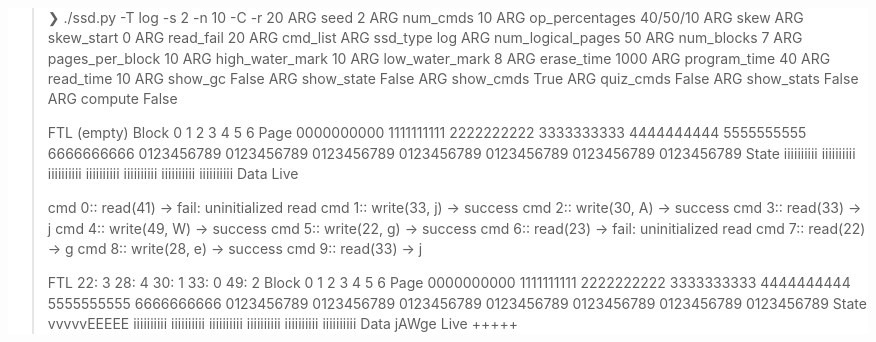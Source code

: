 > ❯ ./ssd.py -T log -s 2 -n 10 -C -r 20
> ARG seed 2
> ARG num_cmds 10
> ARG op_percentages 40/50/10
> ARG skew
> ARG skew_start 0
> ARG read_fail 20
> ARG cmd_list
> ARG ssd_type log
> ARG num_logical_pages 50
> ARG num_blocks 7
> ARG pages_per_block 10
> ARG high_water_mark 10
> ARG low_water_mark 8
> ARG erase_time 1000
> ARG program_time 40
> ARG read_time 10
> ARG show_gc False
> ARG show_state False
> ARG show_cmds True
> ARG quiz_cmds False
> ARG show_stats False
> ARG compute False
>
> FTL   (empty)
> Block 0          1          2          3          4          5          6
> Page  0000000000 1111111111 2222222222 3333333333 4444444444 5555555555 6666666666
>       0123456789 0123456789 0123456789 0123456789 0123456789 0123456789 0123456789
> State iiiiiiiiii iiiiiiiiii iiiiiiiiii iiiiiiiiii iiiiiiiiii iiiiiiiiii iiiiiiiiii
> Data
> Live
>
> cmd   0:: read(41) -> fail: uninitialized read
> cmd   1:: write(33, j) -> success
> cmd   2:: write(30, A) -> success
> cmd   3:: read(33) -> j
> cmd   4:: write(49, W) -> success
> cmd   5:: write(22, g) -> success
> cmd   6:: read(23) -> fail: uninitialized read
> cmd   7:: read(22) -> g
> cmd   8:: write(28, e) -> success
> cmd   9:: read(33) -> j
>
> FTL    22:  3  28:  4  30:  1  33:  0  49:  2
> Block 0          1          2          3          4          5          6
> Page  0000000000 1111111111 2222222222 3333333333 4444444444 5555555555 6666666666
>       0123456789 0123456789 0123456789 0123456789 0123456789 0123456789 0123456789
> State vvvvvEEEEE iiiiiiiiii iiiiiiiiii iiiiiiiiii iiiiiiiiii iiiiiiiiii iiiiiiiiii
> Data  jAWge
> Live  +++++
